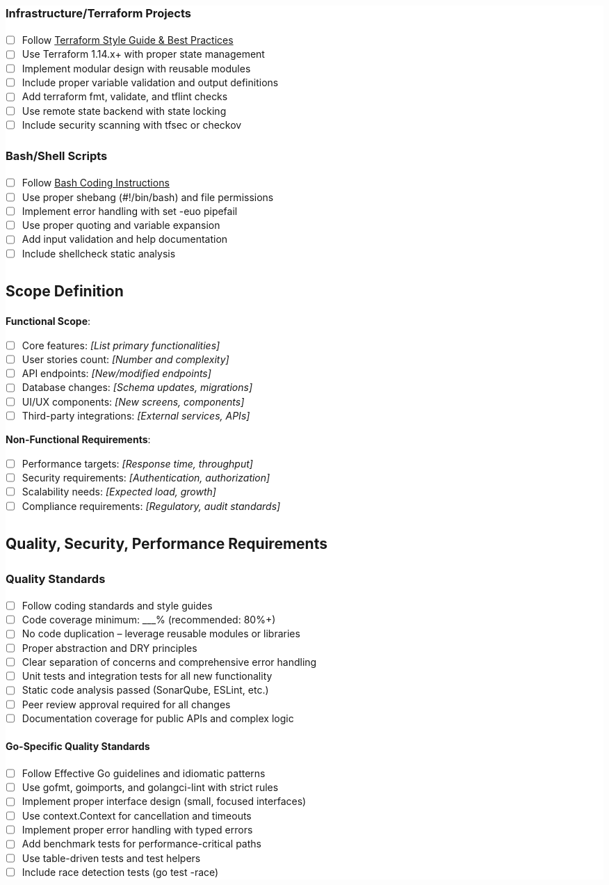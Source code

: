 ### Infrastructure/Terraform Projects
- [ ] Follow [Terraform Style Guide & Best Practices](terraform.instructions.md)
- [ ] Use Terraform 1.14.x+ with proper state management
- [ ] Implement modular design with reusable modules
- [ ] Include proper variable validation and output definitions
- [ ] Add terraform fmt, validate, and tflint checks
- [ ] Use remote state backend with state locking
- [ ] Include security scanning with tfsec or checkov

### Bash/Shell Scripts
- [ ] Follow [Bash Coding Instructions](bash.instructions.md)
- [ ] Use proper shebang (#!/bin/bash) and file permissions
- [ ] Implement error handling with set -euo pipefail
- [ ] Use proper quoting and variable expansion
- [ ] Add input validation and help documentation
- [ ] Include shellcheck static analysis

## Scope Definition
**Functional Scope**:
- [ ] Core features: _[List primary functionalities]_
- [ ] User stories count: _[Number and complexity]_
- [ ] API endpoints: _[New/modified endpoints]_
- [ ] Database changes: _[Schema updates, migrations]_
- [ ] UI/UX components: _[New screens, components]_
- [ ] Third-party integrations: _[External services, APIs]_

**Non-Functional Requirements**:
- [ ] Performance targets: _[Response time, throughput]_
- [ ] Security requirements: _[Authentication, authorization]_
- [ ] Scalability needs: _[Expected load, growth]_
- [ ] Compliance requirements: _[Regulatory, audit standards]_  

## Quality, Security, Performance Requirements

### Quality Standards
- [ ] Follow coding standards and style guides
- [ ] Code coverage minimum: ___% (recommended: 80%+)
- [ ] No code duplication – leverage reusable modules or libraries
- [ ] Proper abstraction and DRY principles
- [ ] Clear separation of concerns and comprehensive error handling
- [ ] Unit tests and integration tests for all new functionality
- [ ] Static code analysis passed (SonarQube, ESLint, etc.)
- [ ] Peer review approval required for all changes
- [ ] Documentation coverage for public APIs and complex logic

#### Go-Specific Quality Standards
- [ ] Follow Effective Go guidelines and idiomatic patterns
- [ ] Use gofmt, goimports, and golangci-lint with strict rules
- [ ] Implement proper interface design (small, focused interfaces)
- [ ] Use context.Context for cancellation and timeouts
- [ ] Implement proper error handling with typed errors
- [ ] Add benchmark tests for performance-critical paths
- [ ] Use table-driven tests and test helpers
- [ ] Include race detection tests (go test -race)
